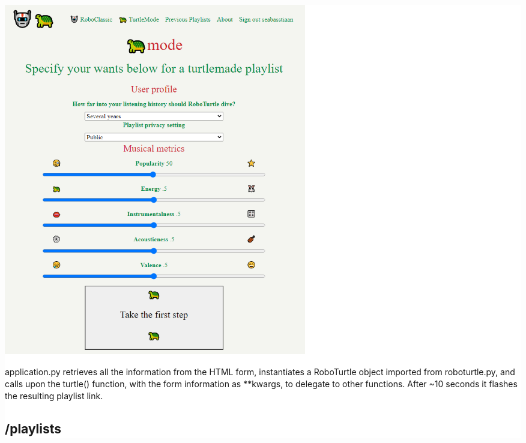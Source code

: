 <img src="doc/img003_turtlemode.png" width="500">

application.py retrieves all the information from the HTML form, instantiates a RoboTurtle object imported from roboturtle.py, and calls upon the turtle() function, with the form information as **kwargs, to delegate to other functions. After ~10 seconds it flashes the resulting playlist link.


## /playlists
